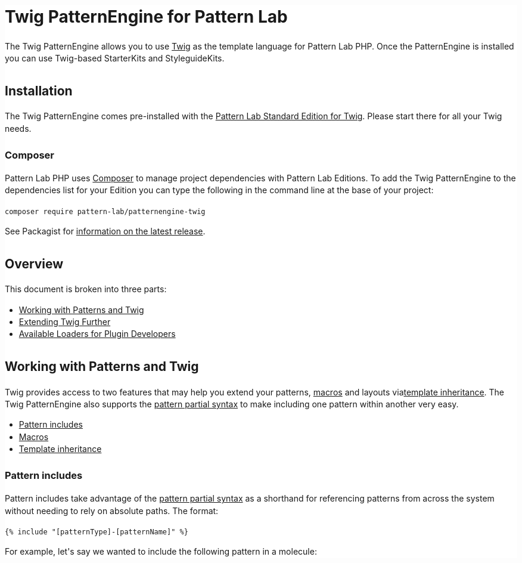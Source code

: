 # Twig PatternEngine for Pattern Lab

The Twig PatternEngine allows you to use [Twig](http://twig.sensiolabs.org) as the template language for Pattern Lab PHP. Once the PatternEngine is installed you can use Twig-based StarterKits and StyleguideKits.

## Installation

The Twig PatternEngine comes pre-installed with the [Pattern Lab Standard Edition for Twig](https://github.com/pattern-lab/edition-php-twig-standard). Please start there for all your Twig needs.

### Composer

Pattern Lab PHP uses [Composer](https://getcomposer.org/) to manage project dependencies with Pattern Lab Editions. To add the Twig PatternEngine to the dependencies list for your Edition you can type the following in the command line at the base of your project:

    composer require pattern-lab/patternengine-twig

See Packagist for [information on the latest release](https://packagist.org/packages/pattern-lab/patternengine-twig).

## Overview

This document is broken into three parts:

* [Working with Patterns and Twig](#working-with-patterns-and-twig)
* [Extending Twig Further](#extending-twig-further)
* [Available Loaders for Plugin Developers](#available-loaders)

## Working with Patterns and Twig

Twig provides access to two features that may help you extend your patterns, [macros](http://twig.sensiolabs.org/doc/templates.html#macros) and layouts via[template inheritance](http://twig.sensiolabs.org/doc/templates.html#template-inheritance). The Twig PatternEngine also supports the [pattern partial syntax](http://patternlab.io/docs/pattern-including.html) to make including one pattern within another very easy.

* [Pattern includes](#pattern-includes)
* [Macros](#macros)
* [Template inheritance](#template-inheritance)

### Pattern includes

Pattern includes take advantage of the [pattern partial syntax](http://patternlab.io/docs/pattern-including.html) as a shorthand for referencing patterns from across the system without needing to rely on absolute paths. The format:

```
{% include "[patternType]-[patternName]" %}
```

For example, let's say we wanted to include the following pattern in a molecule:
